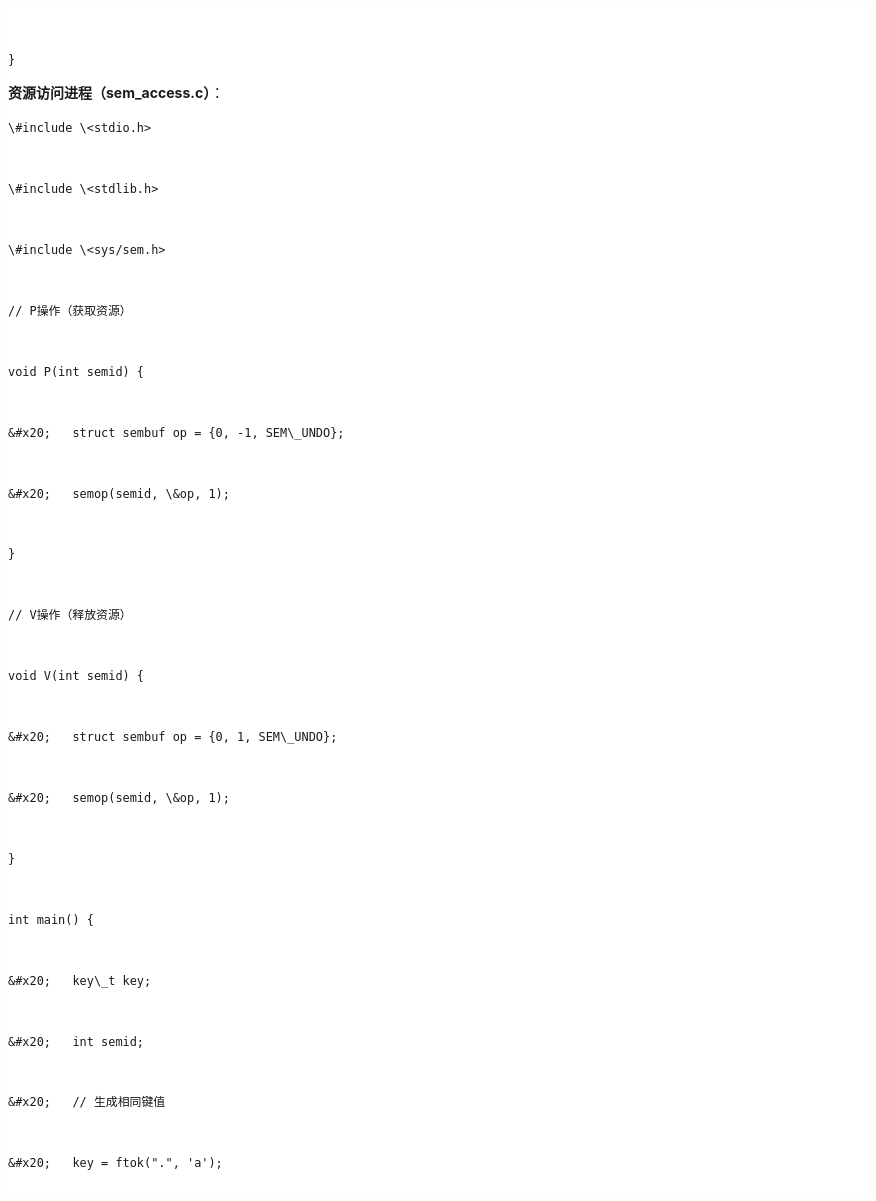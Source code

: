 ```


}
```

**资源访问进程（sem\_access.c）**：




```
\#include \<stdio.h>


\#include \<stdlib.h>


\#include \<sys/sem.h>


// P操作（获取资源）


void P(int semid) {


&#x20;   struct sembuf op = {0, -1, SEM\_UNDO};


&#x20;   semop(semid, \&op, 1);


}


// V操作（释放资源）


void V(int semid) {


&#x20;   struct sembuf op = {0, 1, SEM\_UNDO};


&#x20;   semop(semid, \&op, 1);


}


int main() {


&#x20;   key\_t key;


&#x20;   int semid;


&#x20;   // 生成相同键值


&#x20;   key = ftok(".", 'a');


```